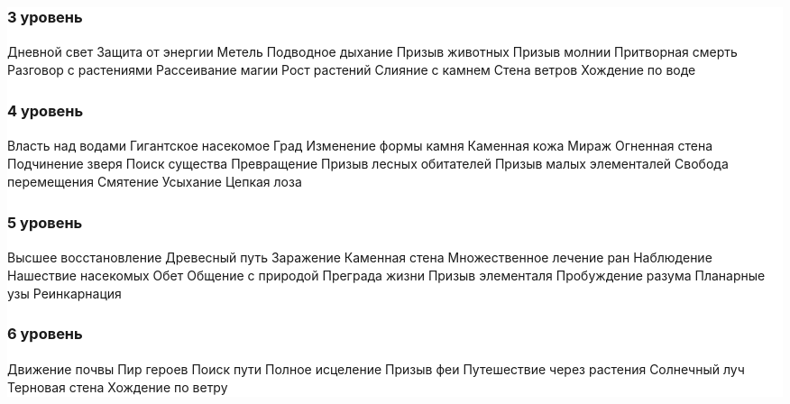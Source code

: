 ### 3 уровень
Дневной свет
Защита от энергии
Метель
Подводное дыхание
Призыв животных
Призыв молнии
Притворная смерть
Разговор с растениями
Рассеивание магии
Рост растений
Слияние с камнем
Стена ветров
Хождение по воде

### 4 уровень
Власть над водами
Гигантское насекомое
Град
Изменение формы камня
Каменная кожа
Мираж
Огненная стена
Подчинение зверя
Поиск существа
Превращение
Призыв лесных обитателей
Призыв малых элементалей
Свобода перемещения
Смятение
Усыхание
Цепкая лоза

### 5 уровень
Высшее восстановление
Древесный путь
Заражение
Каменная стена
Множественное лечение ран
Наблюдение
Нашествие насекомых
Обет
Общение с природой
Преграда жизни
Призыв элементаля
Пробуждение разума
Планарные узы
Реинкарнация

### 6 уровень
Движение почвы
Пир героев
Поиск пути
Полное исцеление
Призыв феи
Путешествие через растения
Солнечный луч
Терновая стена
Хождение по ветру
